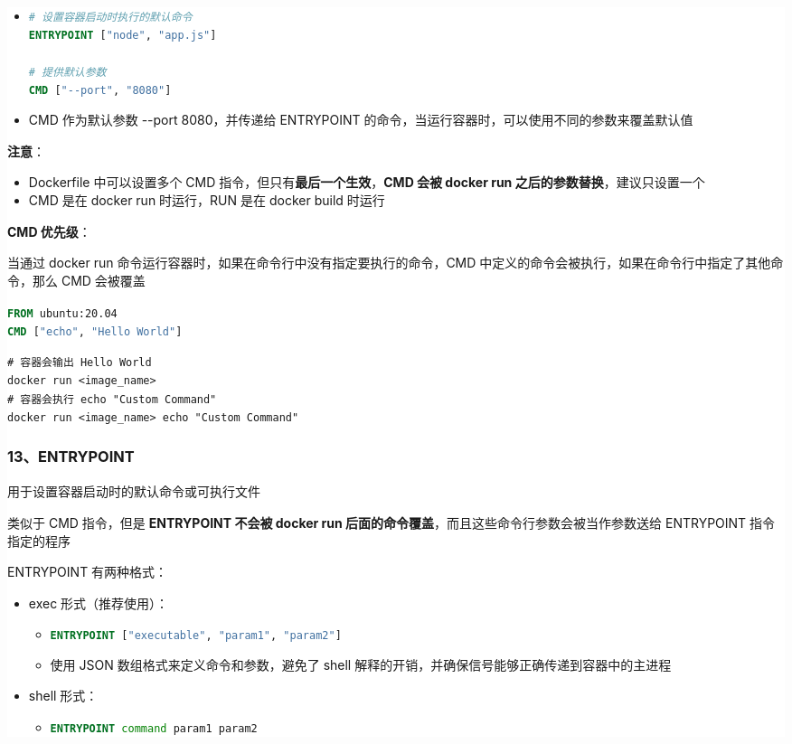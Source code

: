   - ~~~dockerfile
    # 设置容器启动时执行的默认命令
    ENTRYPOINT ["node", "app.js"]
    
    # 提供默认参数
    CMD ["--port", "8080"]
    ~~~

  - CMD 作为默认参数 --port 8080，并传递给 ENTRYPOINT 的命令，当运行容器时，可以使用不同的参数来覆盖默认值



**注意**：

- Dockerfile 中可以设置多个 CMD 指令，但只有**最后一个生效**，**CMD 会被 docker run 之后的参数替换**，建议只设置一个
- CMD 是在 docker run 时运行，RUN 是在 docker build 时运行



**CMD 优先级**：

当通过 docker run 命令运行容器时，如果在命令行中没有指定要执行的命令，CMD 中定义的命令会被执行，如果在命令行中指定了其他命令，那么 CMD 会被覆盖

~~~dockerfile
FROM ubuntu:20.04
CMD ["echo", "Hello World"]
~~~

~~~shell
# 容器会输出 Hello World
docker run <image_name>
# 容器会执行 echo "Custom Command"
docker run <image_name> echo "Custom Command"
~~~



### 13、ENTRYPOINT

用于设置容器启动时的默认命令或可执行文件

类似于 CMD 指令，但是 **ENTRYPOINT 不会被 docker run 后面的命令覆盖**，而且这些命令行参数会被当作参数送给 ENTRYPOINT 指令指定的程序

ENTRYPOINT 有两种格式：

- exec 形式（推荐使用）：

  - ~~~dockerfile
    ENTRYPOINT ["executable", "param1", "param2"]
    ~~~

  - 使用 JSON 数组格式来定义命令和参数，避免了 shell 解释的开销，并确保信号能够正确传递到容器中的主进程

- shell 形式：

  - ~~~dockerfile
    ENTRYPOINT command param1 param2
    ~~~
